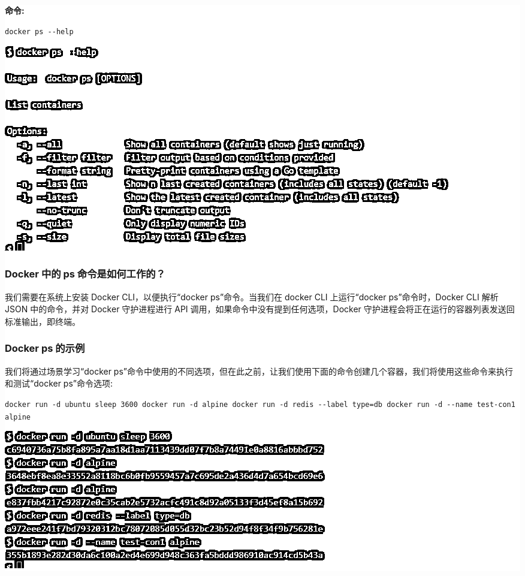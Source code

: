 **命令:**

`docker ps --help`

![Docker ps output 1](img/64bdd28d9b0f0993bc618e1072cc8778.png)



### Docker 中的 ps 命令是如何工作的？

我们需要在系统上安装 Docker CLI，以便执行“docker ps”命令。当我们在 docker CLI 上运行“docker ps”命令时，Docker CLI 解析 JSON 中的命令，并对 Docker 守护进程进行 API 调用，如果命令中没有提到任何选项，Docker 守护进程会将正在运行的容器列表发送回标准输出，即终端。

### Docker ps 的示例

我们将通过场景学习“docker ps”命令中使用的不同选项，但在此之前，让我们使用下面的命令创建几个容器，我们将使用这些命令来执行和测试“docker ps”命令选项:

`docker run -d ubuntu sleep 3600
docker run -d alpine
docker run -d redis --label type=db
docker run -d --name test-con1 alpine`

![Docker ps output 2](img/53795c88dd95e9e2057b3d76412ec5e1.png)

